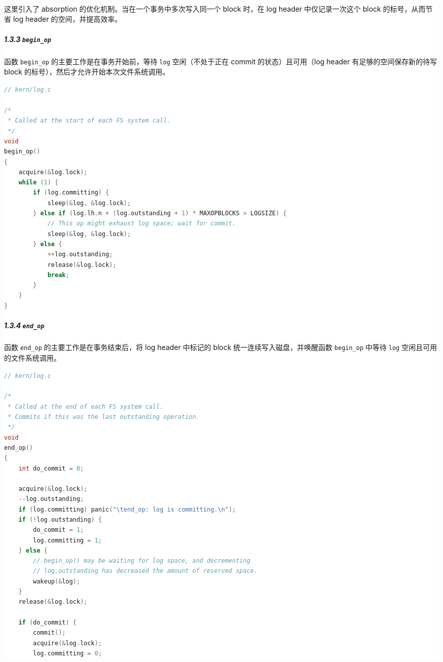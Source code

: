 这里引入了 absorption 的优化机制。当在一个事务中多次写入同一个 block 时，在 log header 中仅记录一次这个 block 的标号，从而节省 log header 的空间，并提高效率。

##### 1.3.3 `begin_op`

函数 `begin_op` 的主要工作是在事务开始前，等待 `log` 空闲（不处于正在 commit 的状态）且可用（log header 有足够的空间保存新的待写 block 的标号），然后才允许开始本次文件系统调用。

```c
// kern/log.c

/*
 * Called at the start of each FS system call.
 */
void
begin_op()
{
    acquire(&log.lock);
    while (1) {
        if (log.committing) {
            sleep(&log, &log.lock);
        } else if (log.lh.n + (log.outstanding + 1) * MAXOPBLOCKS > LOGSIZE) {
            // This op might exhaust log space; wait for commit.
            sleep(&log, &log.lock);
        } else {
            ++log.outstanding;
            release(&log.lock);
            break;
        }
    }
}
```

##### 1.3.4 `end_op`

函数 `end_op` 的主要工作是在事务结束后，将 log header 中标记的 block 统一连续写入磁盘，并唤醒函数 `begin_op` 中等待 `log` 空闲且可用的文件系统调用。

```c
// kern/log.c

/*
 * Called at the end of each FS system call.
 * Commits if this was the last outstanding operation.
 */
void
end_op()
{
    int do_commit = 0;

    acquire(&log.lock);
    --log.outstanding;
    if (log.committing) panic("\tend_op: log is committing.\n");
    if (!log.outstanding) {
        do_commit = 1;
        log.committing = 1;
    } else {
        // begin_op() may be waiting for log space, and decrementing
        // log.outstanding has decreased the amount of reserved space.
        wakeup(&log);
    }
    release(&log.lock);

    if (do_commit) {
        commit();
        acquire(&log.lock);
        log.committing = 0;
```